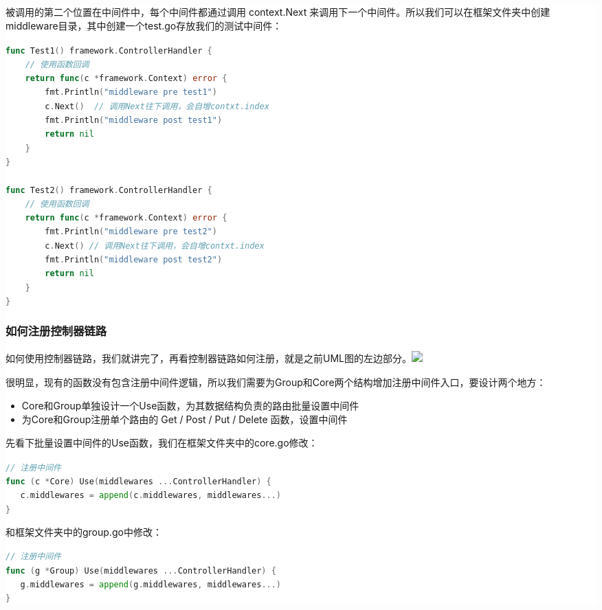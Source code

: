 ```go

```

被调用的第二个位置在中间件中，每个中间件都通过调用 context.Next 来调用下一个中间件。所以我们可以在框架文件夹中创建middleware目录，其中创建一个test.go存放我们的测试中间件：

```go
func Test1() framework.ControllerHandler {
	// 使用函数回调
	return func(c *framework.Context) error {
		fmt.Println("middleware pre test1")
		c.Next()  // 调用Next往下调用，会自增contxt.index
		fmt.Println("middleware post test1")
		return nil
	}
}

func Test2() framework.ControllerHandler {
	// 使用函数回调
	return func(c *framework.Context) error {
		fmt.Println("middleware pre test2")
		c.Next() // 调用Next往下调用，会自增contxt.index
		fmt.Println("middleware post test2")
		return nil
	}
}

```

### 如何注册控制器链路

如何使用控制器链路，我们就讲完了，再看控制器链路如何注册，就是之前UML图的左边部分。![](https://static001.geekbang.org/resource/image/3c/b5/3c2012fcfcabcfc0159e4ecec2fdb8b5.jpg?wh=1920x1277)

很明显，现有的函数没有包含注册中间件逻辑，所以我们需要为Group和Core两个结构增加注册中间件入口，要设计两个地方：

- Core和Group单独设计一个Use函数，为其数据结构负责的路由批量设置中间件
- 为Core和Group注册单个路由的 Get / Post / Put / Delete 函数，设置中间件

先看下批量设置中间件的Use函数，我们在框架文件夹中的core.go修改：

```go
// 注册中间件
func (c *Core) Use(middlewares ...ControllerHandler) {
   c.middlewares = append(c.middlewares, middlewares...)
}

```

和框架文件夹中的group.go中修改：

```go
// 注册中间件
func (g *Group) Use(middlewares ...ControllerHandler) {
   g.middlewares = append(g.middlewares, middlewares...)
}

```
